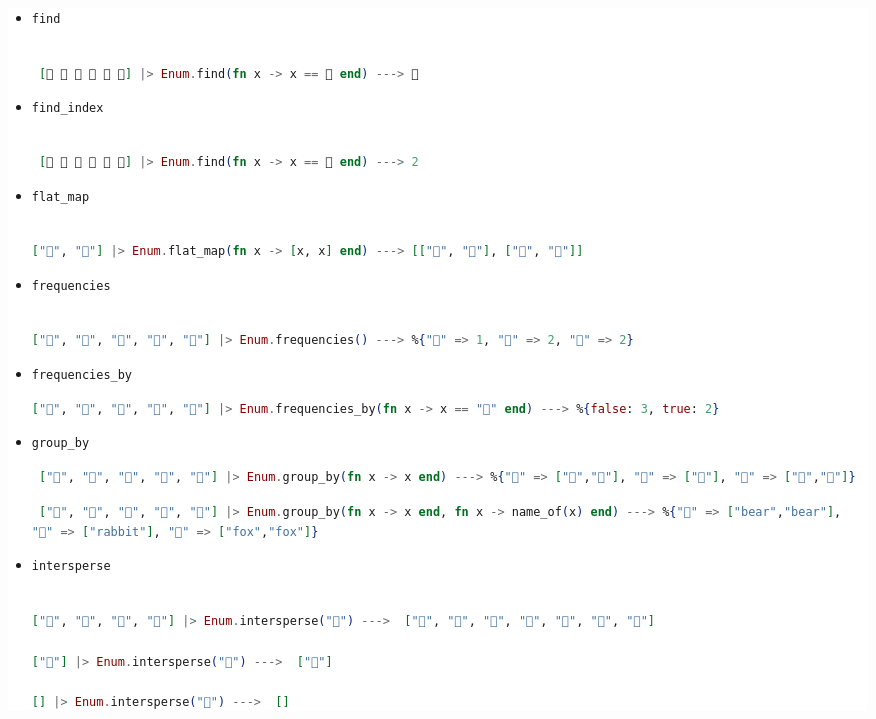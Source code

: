 - `find`

  ```ex

   [🐹 🐰 🦊 🦊 🐹 🐰] |> Enum.find(fn x -> x == 🦊 end) ---> 🦊

  ```

- `find_index`

  ```ex

   [🐹 🐰 🦊 🦊 🐹 🐰] |> Enum.find(fn x -> x == 🦊 end) ---> 2

  ```

- `flat_map`

  ```ex

  ["🐹", "🦊"] |> Enum.flat_map(fn x -> [x, x] end) ---> [["🐹", "🐹"], ["🦊", "🦊"]]

  ```



- `frequencies`

  ```ex

  ["🐹", "🐰", "🦊", "🦊", "🐹"] |> Enum.frequencies() ---> %{"🐰" => 1, "🐹" => 2, "🦊" => 2}

  ```

- `frequencies_by`

  ```ex
  ["🐹", "🐰", "🦊", "🦊", "🐹"] |> Enum.frequencies_by(fn x -> x == "🦊" end) ---> %{false: 3, true: 2}

  ```

- `group_by`

  ```ex
   ["🐹", "🐰", "🦊", "🦊", "🐹"] |> Enum.group_by(fn x -> x end) ---> %{"🐹" => ["🐹","🐹"], "🐰" => ["🐰"], "🦊" => ["🦊","🦊"]}
  ```

  ```ex
   ["🐹", "🐰", "🦊", "🦊", "🐹"] |> Enum.group_by(fn x -> x end, fn x -> name_of(x) end) ---> %{"🐹" => ["bear","bear"], "🐰" => ["rabbit"], "🦊" => ["fox","fox"]}

  ```

- `intersperse`

  ```ex

  ["🐹", "🦊", "🦊", "🐹"] |> Enum.intersperse("🐰") --->  ["🐹", "🐰", "🦊", "🐰", "🦊", "🐰", "🐹"]

  ["🐹"] |> Enum.intersperse("🐰") --->  ["🐹"]

  [] |> Enum.intersperse("🐰") --->  []

  ```
